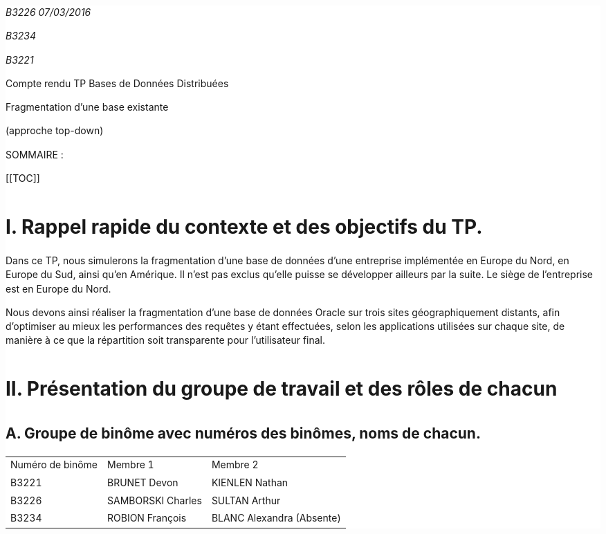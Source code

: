 *B3226										07/03/2016*

*B3234*

*B3221*

Compte rendu TP Bases de Données Distribuées

Fragmentation d’une base existante

(approche top-down)

SOMMAIRE :

[[TOC]]

# I. Rappel rapide du contexte et des objectifs du TP.

Dans ce TP, nous simulerons la fragmentation d’une base de données d’une entreprise implémentée en Europe du Nord, en Europe du Sud, ainsi qu’en Amérique. Il n’est pas exclus qu’elle puisse se développer ailleurs par la suite. Le siège de l’entreprise est en Europe du Nord.

Nous devons ainsi réaliser la fragmentation d’une base de données Oracle sur trois sites géographiquement distants, afin d’optimiser au mieux les performances des requêtes y étant effectuées, selon les applications utilisées sur chaque site, de manière à ce que la répartition soit transparente pour l’utilisateur final.

# II. Présentation du groupe de travail et des rôles de chacun

## A. Groupe de binôme avec numéros des binômes, noms de chacun. 

<table>
  <tr>
    <td>Numéro de binôme</td>
    <td>Membre 1</td>
    <td>Membre 2</td>
  </tr>
  <tr>
    <td>B3221</td>
    <td>BRUNET Devon</td>
    <td>KIENLEN Nathan</td>
  </tr>
  <tr>
    <td>B3226</td>
    <td>SAMBORSKI Charles</td>
    <td>SULTAN Arthur</td>
  </tr>
  <tr>
    <td>B3234</td>
    <td>ROBION François</td>
    <td>BLANC Alexandra (Absente)</td>
  </tr>
</table>
